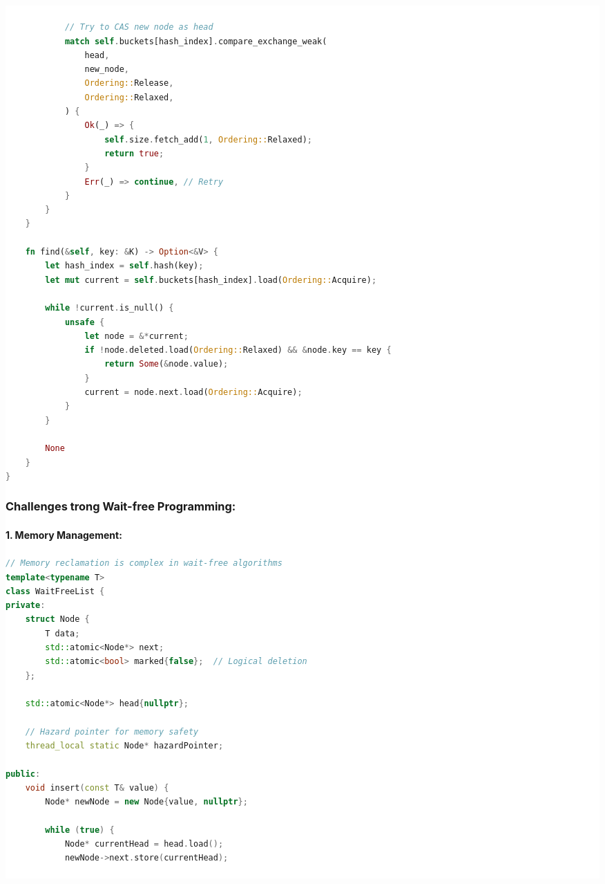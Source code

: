 ```rust
            
            // Try to CAS new node as head
            match self.buckets[hash_index].compare_exchange_weak(
                head,
                new_node,
                Ordering::Release,
                Ordering::Relaxed,
            ) {
                Ok(_) => {
                    self.size.fetch_add(1, Ordering::Relaxed);
                    return true;
                }
                Err(_) => continue, // Retry
            }
        }
    }
    
    fn find(&self, key: &K) -> Option<&V> {
        let hash_index = self.hash(key);
        let mut current = self.buckets[hash_index].load(Ordering::Acquire);
        
        while !current.is_null() {
            unsafe {
                let node = &*current;
                if !node.deleted.load(Ordering::Relaxed) && &node.key == key {
                    return Some(&node.value);
                }
                current = node.next.load(Ordering::Acquire);
            }
        }
        
        None
    }
}
```

### Challenges trong Wait-free Programming:

#### 1. Memory Management:
```cpp
// Memory reclamation is complex in wait-free algorithms
template<typename T>
class WaitFreeList {
private:
    struct Node {
        T data;
        std::atomic<Node*> next;
        std::atomic<bool> marked{false};  // Logical deletion
    };
    
    std::atomic<Node*> head{nullptr};
    
    // Hazard pointer for memory safety
    thread_local static Node* hazardPointer;
    
public:
    void insert(const T& value) {
        Node* newNode = new Node{value, nullptr};
        
        while (true) {
            Node* currentHead = head.load();
            newNode->next.store(currentHead);
            
```